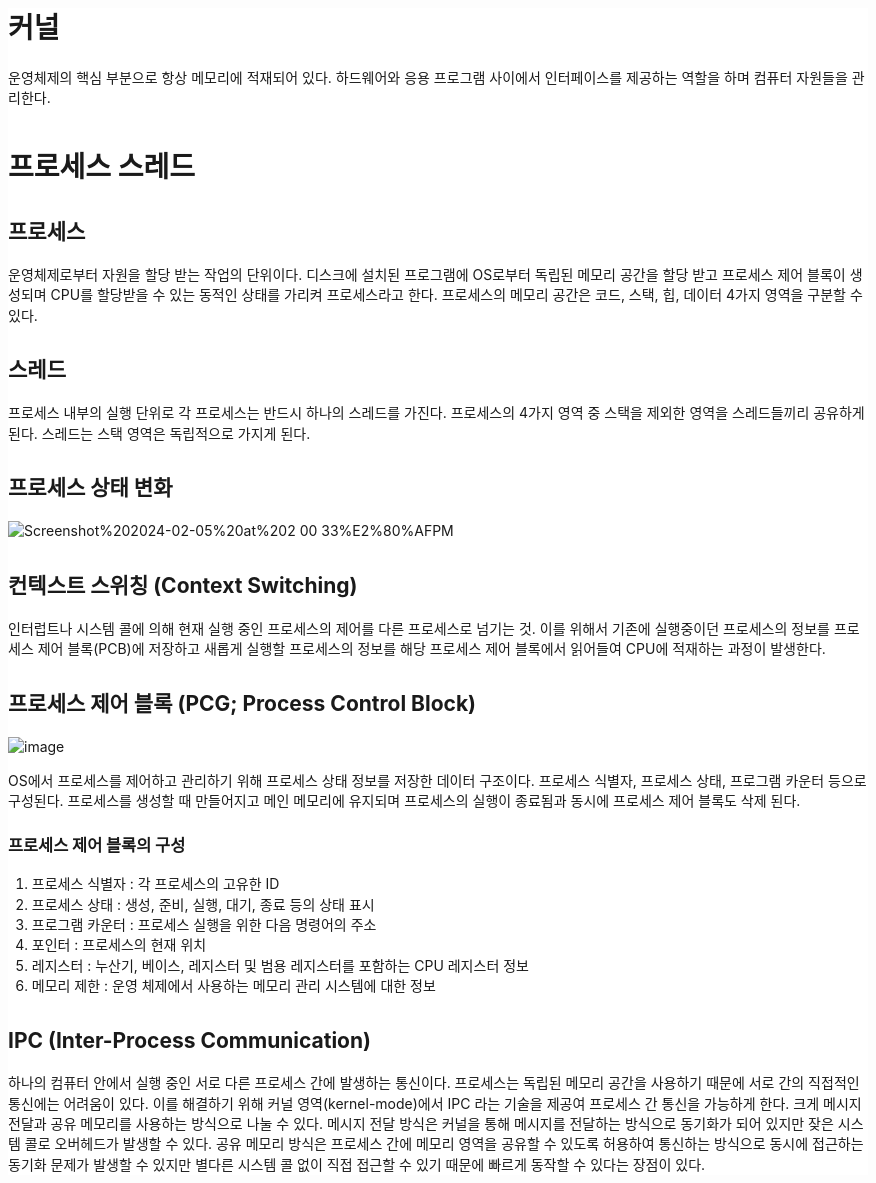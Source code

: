 # 커널

운영체제의 핵심 부분으로 항상 메모리에 적재되어 있다. 하드웨어와 응용 프로그램 사이에서 인터페이스를 제공하는 역할을 하며 컴퓨터 자원들을 관리한다. 

# 프로세스 스레드

## 프로세스

운영체제로부터 자원을 할당 받는 작업의 단위이다. 디스크에 설치된 프로그램에 OS로부터 독립된 메모리 공간을 할당 받고 프로세스 제어 블록이 생성되며 CPU를 할당받을 수 있는 동적인 상태를 가리켜 프로세스라고 한다. 프로세스의 메모리 공간은 코드, 스택, 힙, 데이터 4가지 영역을 구분할 수 있다. 

## 스레드 

프로세스 내부의 실행 단위로 각 프로세스는 반드시 하나의 스레드를 가진다. 프로세스의 4가지 영역 중 스택을 제외한 영역을 스레드들끼리 공유하게 된다. 스레드는 스택 영역은 독립적으로 가지게 된다. 

## 프로세스 상태 변화

<img width="801" alt="Screenshot%202024-02-05%20at%202 00 33%E2%80%AFPM" src="https://github.com/simol-study/cs/assets/97926368/f2d3c8c9-4a2f-4cbb-8004-3de99c9f6ca9">

## 컨텍스트 스위칭 (Context Switching)

인터럽트나 시스템 콜에 의해 현재 실행 중인 프로세스의 제어를 다른 프로세스로 넘기는 것. 이를 위해서 기존에 실행중이던 프로세스의 정보를 프로세스 제어 블록(PCB)에 저장하고 새롭게 실행할 프로세스의 정보를 해당 프로세스 제어 블록에서 읽어들여 CPU에 적재하는 과정이 발생한다.

## 프로세스 제어 블록 (PCG; Process Control Block)

![image](https://github.com/simol-study/cs/assets/97926368/b7208541-0827-4b2c-98f8-cac9c7945e62)

OS에서 프로세스를 제어하고 관리하기 위해 프로세스 상태 정보를 저장한 데이터 구조이다. 프로세스 식별자, 프로세스 상태, 프로그램 카운터 등으로 구성된다. 프로세스를 생성할 때 만들어지고 메인 메모리에 유지되며 프로세스의 실행이 종료됨과 동시에 프로세스 제어 블록도 삭제 된다. 

### 프로세스 제어 블록의 구성

1. 프로세스 식별자 : 각 프로세스의 고유한 ID
2. 프로세스 상태 : 생성, 준비, 실행, 대기, 종료 등의 상태 표시
3. 프로그램 카운터 : 프로세스 실행을 위한 다음 명령어의 주소
4. 포인터 : 프로세스의 현재 위치
5. 레지스터 : 누산기, 베이스, 레지스터 및 범용 레지스터를 포함하는 CPU 레지스터 정보
6. 메모리 제한 : 운영 체제에서 사용하는 메모리 관리 시스템에 대한 정보

## IPC (Inter-Process Communication)

하나의 컴퓨터 안에서 실행 중인 서로 다른 프로세스 간에 발생하는 통신이다. 프로세스는 독립된 메모리 공간을 사용하기 때문에 서로 간의 직접적인 통신에는 어려움이 있다. 이를 해결하기 위해 커널 영역(kernel-mode)에서 IPC 라는 기술을 제공여 프로세스 간 통신을 가능하게 한다. 크게 메시지 전달과 공유 메모리를 사용하는 방식으로 나눌 수 있다. 메시지 전달 방식은 커널을 통해 메시지를 전달하는 방식으로 동기화가 되어 있지만 잦은 시스템 콜로 오버헤드가 발생할 수 있다. 공유 메모리 방식은 프로세스 간에 메모리 영역을 공유할 수 있도록 허용하여 통신하는 방식으로 동시에 접근하는 동기화 문제가 발생할 수 있지만 별다른 시스템 콜 없이 직접 접근할 수 있기 때문에 빠르게 동작할 수 있다는 장점이 있다. 
